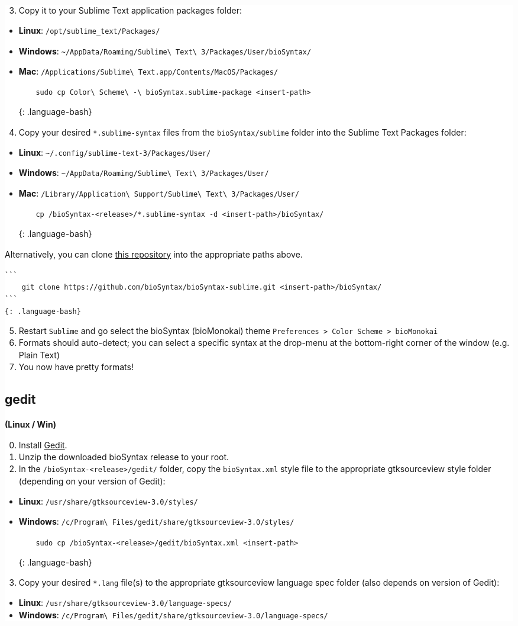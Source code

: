3. Copy it to your Sublime Text application packages folder:
- **Linux**: `/opt/sublime_text/Packages/`
- **Windows**: `~/AppData/Roaming/Sublime\ Text\ 3/Packages/User/bioSyntax/`
- **Mac**: `/Applications/Sublime\ Text.app/Contents/MacOS/Packages/`

	```
		sudo cp Color\ Scheme\ -\ bioSyntax.sublime-package <insert-path>
	```
	{: .language-bash}

4. Copy your desired `*.sublime-syntax` files from the `bioSyntax/sublime` folder into the Sublime Text Packages folder:
- **Linux**: `~/.config/sublime-text-3/Packages/User/`
- **Windows**: `~/AppData/Roaming/Sublime\ Text\ 3/Packages/User/`
- **Mac**: `/Library/Application\ Support/Sublime\ Text\ 3/Packages/User/`

	```
		cp /bioSyntax-<release>/*.sublime-syntax -d <insert-path>/bioSyntax/
	```
	{: .language-bash}

Alternatively, you can clone [this repository](https://github.com/bioSyntax/bioSyntax-sublime.git) into the appropriate paths above.

	```
		git clone https://github.com/bioSyntax/bioSyntax-sublime.git <insert-path>/bioSyntax/
	```
	{: .language-bash}

5. Restart `Sublime` and go select the bioSyntax (bioMonokai) theme
`Preferences > Color Scheme > bioMonokai`
6. Formats should auto-detect; you can select a specific syntax at the drop-menu at the bottom-right corner of the window (e.g. Plain Text)
7. You now have pretty formats!

## gedit
**(Linux / Win)**

0. Install [Gedit](https://wiki.gnome.org/Apps/Gedit).
1. Unzip the downloaded bioSyntax release to your root.
2. In the `/bioSyntax-<release>/gedit/` folder, copy the `bioSyntax.xml` style file to the appropriate gtksourceview style folder (depending on your version of Gedit):
- **Linux**: `/usr/share/gtksourceview-3.0/styles/`
- **Windows**: `/c/Program\ Files/gedit/share/gtksourceview-3.0/styles/`

	```
		sudo cp /bioSyntax-<release>/gedit/bioSyntax.xml <insert-path>
	```
	{: .language-bash}

3. Copy your desired `*.lang` file(s) to the appropriate gtksourceview language spec folder (also depends on version of Gedit):
- **Linux**: `/usr/share/gtksourceview-3.0/language-specs/`
- **Windows**: `/c/Program\ Files/gedit/share/gtksourceview-3.0/language-specs/`
